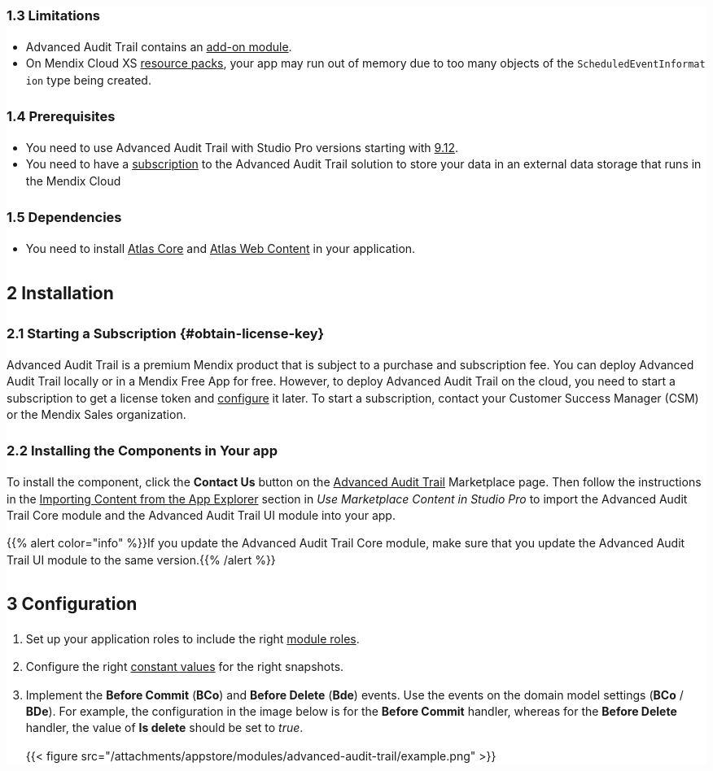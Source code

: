 ### 1.3 Limitations 

* Advanced Audit Trail contains an [add-on module](/refguide/consume-add-on-modules-and-solutions/). 
* On Mendix Cloud XS [resource packs](/developerportal/deploy/mendix-cloud-deploy/#resource-pack), your app may run out of memory due to too many objects of the `ScheduledEventInformation` type being created.

### 1.4 Prerequisites

* You need to use Advanced Audit Trail with Studio Pro versions starting with [9.12](https://docs.mendix.com/releasenotes/studio-pro/9.12/).
* You need to have a [subscription](#obtain-license-key) to the Advanced Audit Trail solution to store your data in an external data storage that runs in the Mendix Cloud

### 1.5 Dependencies

* You need to install [Atlas Core](https://marketplace.mendix.com/link/component/117187) and [Atlas Web Content](https://marketplace.mendix.com/link/component/117183) in your application.

## 2 Installation

### 2.1 Starting a Subscription {#obtain-license-key}

Advanced Audit Trail is a premium Mendix product that is subject to a purchase and subscription fee. You can deploy Advanced Audit Trail locally or in a Mendix Free App for free. However, to deploy Advanced Audit Trail on the cloud, you need to start a subscription to get a license token and [configure](#configure-license-key) it later. To start a subscription, contact your Customer Success Manager (CSM) or the Mendix Sales organization.

### 2.2 Installing the Components in Your app

To install the component, click the **Contact Us** button on the [Advanced Audit Trail](https://marketplace.mendix.com/link/component/120943) Marketplace page. Then follow the instructions in the [Importing Content from the App Explorer](/appstore/general/app-store-content/#import) section in *Use Marketplace Content in Studio Pro* to import the Advanced Audit Trail Core module and the Advanced Audit Trail UI module into your app.

{{% alert color="info" %}}If you update the Advanced Audit Trail Core module, make sure that you update the Advanced Audit Trail UI module to the same version.{{% /alert %}}

## 3 Configuration

1. Set up your application roles to include the right [module roles](#module-roles).
2. Configure the right [constant values](#constants) for the right snapshots.
3. Implement the **Before Commit** (**BCo**) and **Before Delete** (**Bde**) events. Use the events on the domain model settings (**BCo** / **BDe**). For example, the configuration in the image below is for the **Before Commit** handler, whereas for the **Before Delete** handler, the value of **Is delete** should be set to *true*.

    {{< figure src="/attachments/appstore/modules/advanced-audit-trail/example.png" >}}
